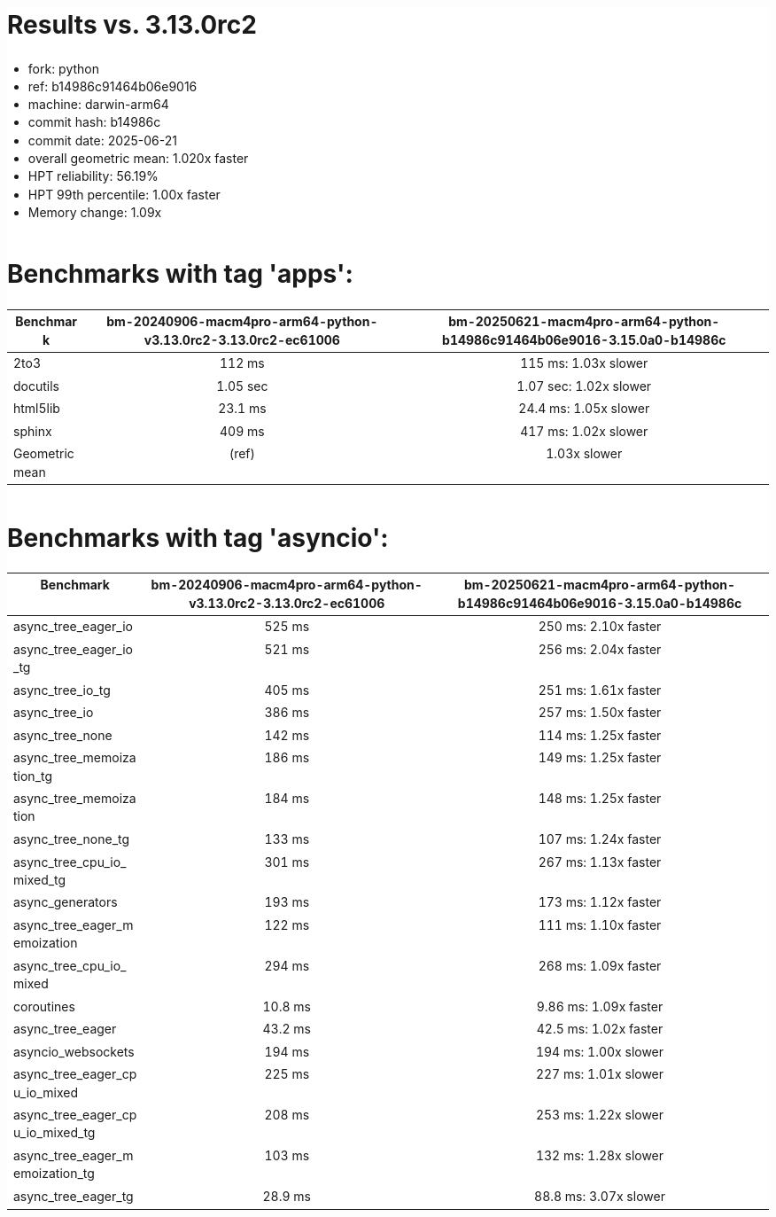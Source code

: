 # Results vs. 3.13.0rc2

- fork: python
- ref: b14986c91464b06e9016
- machine: darwin-arm64
- commit hash: b14986c
- commit date: 2025-06-21
- overall geometric mean: 1.020x faster
- HPT reliability: 56.19%
- HPT 99th percentile: 1.00x faster
- Memory change: 1.09x

Benchmarks with tag 'apps':
===========================

| Benchmark      | bm-20240906-macm4pro-arm64-python-v3.13.0rc2-3.13.0rc2-ec61006 | bm-20250621-macm4pro-arm64-python-b14986c91464b06e9016-3.15.0a0-b14986c |
|----------------|:--------------------------------------------------------------:|:-----------------------------------------------------------------------:|
| 2to3           | 112 ms                                                         | 115 ms: 1.03x slower                                                    |
| docutils       | 1.05 sec                                                       | 1.07 sec: 1.02x slower                                                  |
| html5lib       | 23.1 ms                                                        | 24.4 ms: 1.05x slower                                                   |
| sphinx         | 409 ms                                                         | 417 ms: 1.02x slower                                                    |
| Geometric mean | (ref)                                                          | 1.03x slower                                                            |

Benchmarks with tag 'asyncio':
==============================

| Benchmark                        | bm-20240906-macm4pro-arm64-python-v3.13.0rc2-3.13.0rc2-ec61006 | bm-20250621-macm4pro-arm64-python-b14986c91464b06e9016-3.15.0a0-b14986c |
|----------------------------------|:--------------------------------------------------------------:|:-----------------------------------------------------------------------:|
| async_tree_eager_io              | 525 ms                                                         | 250 ms: 2.10x faster                                                    |
| async_tree_eager_io_tg           | 521 ms                                                         | 256 ms: 2.04x faster                                                    |
| async_tree_io_tg                 | 405 ms                                                         | 251 ms: 1.61x faster                                                    |
| async_tree_io                    | 386 ms                                                         | 257 ms: 1.50x faster                                                    |
| async_tree_none                  | 142 ms                                                         | 114 ms: 1.25x faster                                                    |
| async_tree_memoization_tg        | 186 ms                                                         | 149 ms: 1.25x faster                                                    |
| async_tree_memoization           | 184 ms                                                         | 148 ms: 1.25x faster                                                    |
| async_tree_none_tg               | 133 ms                                                         | 107 ms: 1.24x faster                                                    |
| async_tree_cpu_io_mixed_tg       | 301 ms                                                         | 267 ms: 1.13x faster                                                    |
| async_generators                 | 193 ms                                                         | 173 ms: 1.12x faster                                                    |
| async_tree_eager_memoization     | 122 ms                                                         | 111 ms: 1.10x faster                                                    |
| async_tree_cpu_io_mixed          | 294 ms                                                         | 268 ms: 1.09x faster                                                    |
| coroutines                       | 10.8 ms                                                        | 9.86 ms: 1.09x faster                                                   |
| async_tree_eager                 | 43.2 ms                                                        | 42.5 ms: 1.02x faster                                                   |
| asyncio_websockets               | 194 ms                                                         | 194 ms: 1.00x slower                                                    |
| async_tree_eager_cpu_io_mixed    | 225 ms                                                         | 227 ms: 1.01x slower                                                    |
| async_tree_eager_cpu_io_mixed_tg | 208 ms                                                         | 253 ms: 1.22x slower                                                    |
| async_tree_eager_memoization_tg  | 103 ms                                                         | 132 ms: 1.28x slower                                                    |
| async_tree_eager_tg              | 28.9 ms                                                        | 88.8 ms: 3.07x slower                                                   |
